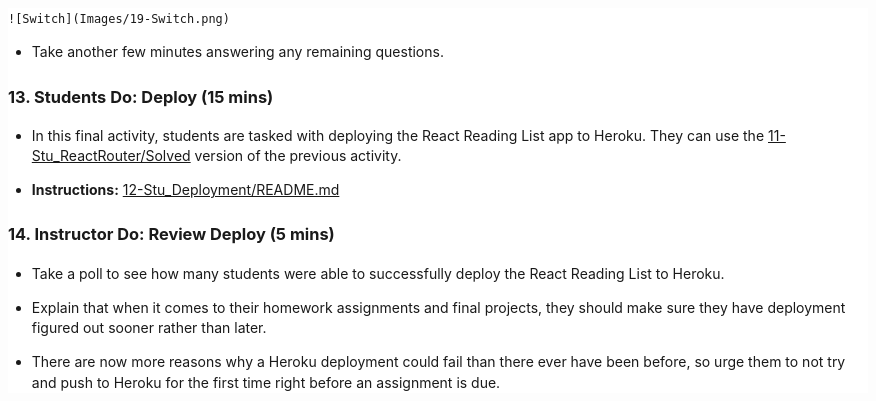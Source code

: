     ![Switch](Images/19-Switch.png)

* Take another few minutes answering any remaining questions.

### 13. Students Do: Deploy (15 mins)

* In this final activity, students are tasked with deploying the React Reading List app to Heroku. They can use the [11-Stu_ReactRouter/Solved](../../../../01-Class-Content/20-react/01-Activities/11-Stu_ReactRouter/Solved) version of the previous activity.

* **Instructions:** [12-Stu_Deployment/README.md](../../../../01-Class-Content/20-react/01-Activities/12-Stu_Deployment/README.md)

### 14. Instructor Do: Review Deploy (5 mins)

* Take a poll to see how many students were able to successfully deploy the React Reading List to Heroku.

* Explain that when it comes to their homework assignments and final projects, they should make sure they have deployment figured out sooner rather than later.

* There are now more reasons why a Heroku deployment could fail than there ever have been before, so urge them to not try and push to Heroku for the first time right before an assignment is due.
